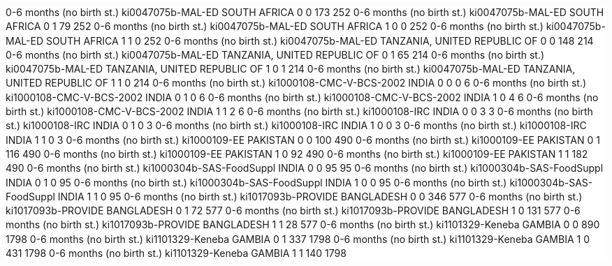 0-6 months (no birth st.)    ki0047075b-MAL-ED          SOUTH AFRICA                   0                        0      173     252
0-6 months (no birth st.)    ki0047075b-MAL-ED          SOUTH AFRICA                   0                        1       79     252
0-6 months (no birth st.)    ki0047075b-MAL-ED          SOUTH AFRICA                   1                        0        0     252
0-6 months (no birth st.)    ki0047075b-MAL-ED          SOUTH AFRICA                   1                        1        0     252
0-6 months (no birth st.)    ki0047075b-MAL-ED          TANZANIA, UNITED REPUBLIC OF   0                        0      148     214
0-6 months (no birth st.)    ki0047075b-MAL-ED          TANZANIA, UNITED REPUBLIC OF   0                        1       65     214
0-6 months (no birth st.)    ki0047075b-MAL-ED          TANZANIA, UNITED REPUBLIC OF   1                        0        1     214
0-6 months (no birth st.)    ki0047075b-MAL-ED          TANZANIA, UNITED REPUBLIC OF   1                        1        0     214
0-6 months (no birth st.)    ki1000108-CMC-V-BCS-2002   INDIA                          0                        0        0       6
0-6 months (no birth st.)    ki1000108-CMC-V-BCS-2002   INDIA                          0                        1        0       6
0-6 months (no birth st.)    ki1000108-CMC-V-BCS-2002   INDIA                          1                        0        4       6
0-6 months (no birth st.)    ki1000108-CMC-V-BCS-2002   INDIA                          1                        1        2       6
0-6 months (no birth st.)    ki1000108-IRC              INDIA                          0                        0        3       3
0-6 months (no birth st.)    ki1000108-IRC              INDIA                          0                        1        0       3
0-6 months (no birth st.)    ki1000108-IRC              INDIA                          1                        0        0       3
0-6 months (no birth st.)    ki1000108-IRC              INDIA                          1                        1        0       3
0-6 months (no birth st.)    ki1000109-EE               PAKISTAN                       0                        0      100     490
0-6 months (no birth st.)    ki1000109-EE               PAKISTAN                       0                        1      116     490
0-6 months (no birth st.)    ki1000109-EE               PAKISTAN                       1                        0       92     490
0-6 months (no birth st.)    ki1000109-EE               PAKISTAN                       1                        1      182     490
0-6 months (no birth st.)    ki1000304b-SAS-FoodSuppl   INDIA                          0                        0       95      95
0-6 months (no birth st.)    ki1000304b-SAS-FoodSuppl   INDIA                          0                        1        0      95
0-6 months (no birth st.)    ki1000304b-SAS-FoodSuppl   INDIA                          1                        0        0      95
0-6 months (no birth st.)    ki1000304b-SAS-FoodSuppl   INDIA                          1                        1        0      95
0-6 months (no birth st.)    ki1017093b-PROVIDE         BANGLADESH                     0                        0      346     577
0-6 months (no birth st.)    ki1017093b-PROVIDE         BANGLADESH                     0                        1       72     577
0-6 months (no birth st.)    ki1017093b-PROVIDE         BANGLADESH                     1                        0      131     577
0-6 months (no birth st.)    ki1017093b-PROVIDE         BANGLADESH                     1                        1       28     577
0-6 months (no birth st.)    ki1101329-Keneba           GAMBIA                         0                        0      890    1798
0-6 months (no birth st.)    ki1101329-Keneba           GAMBIA                         0                        1      337    1798
0-6 months (no birth st.)    ki1101329-Keneba           GAMBIA                         1                        0      431    1798
0-6 months (no birth st.)    ki1101329-Keneba           GAMBIA                         1                        1      140    1798